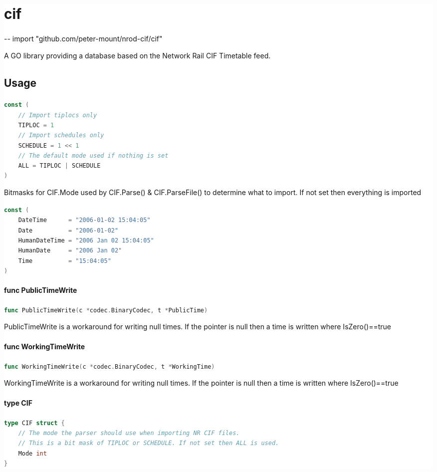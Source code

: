 # cif
--
    import "github.com/peter-mount/nrod-cif/cif"

A GO library providing a database based on the Network Rail CIF Timetable feed.

## Usage

```go
const (
	// Import tiplocs only
	TIPLOC = 1
	// Import schedules only
	SCHEDULE = 1 << 1
	// The default mode used if nothing is set
	ALL = TIPLOC | SCHEDULE
)
```
Bitmasks for CIF.Mode used by CIF.Parse() & CIF.ParseFile() to determine what to
import. If not set then everything is imported

```go
const (
	DateTime      = "2006-01-02 15:04:05"
	Date          = "2006-01-02"
	HumanDateTime = "2006 Jan 02 15:04:05"
	HumanDate     = "2006 Jan 02"
	Time          = "15:04:05"
)
```

#### func  PublicTimeWrite

```go
func PublicTimeWrite(c *codec.BinaryCodec, t *PublicTime)
```
PublicTimeWrite is a workaround for writing null times. If the pointer is null
then a time is written where IsZero()==true

#### func  WorkingTimeWrite

```go
func WorkingTimeWrite(c *codec.BinaryCodec, t *WorkingTime)
```
WorkingTimeWrite is a workaround for writing null times. If the pointer is null
then a time is written where IsZero()==true

#### type CIF

```go
type CIF struct {
	// The mode the parser should use when importing NR CIF files.
	// This is a bit mask of TIPLOC or SCHEDULE. If not set then ALL is used.
	Mode int
}
```
